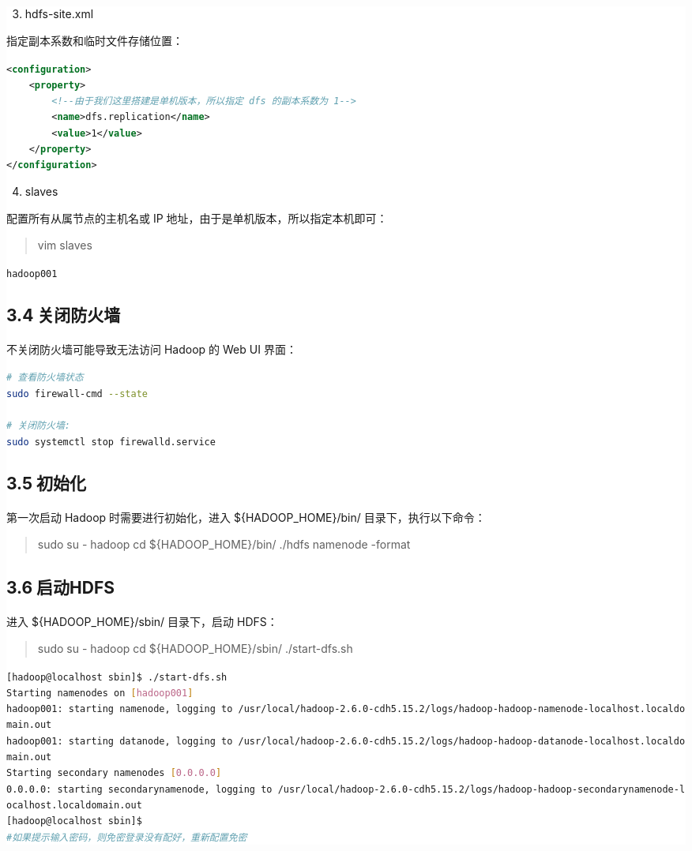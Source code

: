 3. hdfs-site.xml

指定副本系数和临时文件存储位置：
```xml
<configuration>
    <property>
        <!--由于我们这里搭建是单机版本，所以指定 dfs 的副本系数为 1-->
        <name>dfs.replication</name>
        <value>1</value>
    </property>
</configuration>
```

4. slaves

配置所有从属节点的主机名或 IP 地址，由于是单机版本，所以指定本机即可：
> vim slaves
```sh
hadoop001
```


3.4 关闭防火墙
---------
不关闭防火墙可能导致无法访问 Hadoop 的 Web UI 界面：
```sh
# 查看防火墙状态
sudo firewall-cmd --state

# 关闭防火墙:
sudo systemctl stop firewalld.service
```

3.5 初始化
---------
第一次启动 Hadoop 时需要进行初始化，进入 ${HADOOP_HOME}/bin/ 目录下，执行以下命令：

> sudo su - hadoop
> cd ${HADOOP_HOME}/bin/
> ./hdfs namenode -format


3.6 启动HDFS
---------
进入 ${HADOOP_HOME}/sbin/ 目录下，启动 HDFS：

> sudo su - hadoop
> cd ${HADOOP_HOME}/sbin/
> ./start-dfs.sh
```sh
[hadoop@localhost sbin]$ ./start-dfs.sh
Starting namenodes on [hadoop001]
hadoop001: starting namenode, logging to /usr/local/hadoop-2.6.0-cdh5.15.2/logs/hadoop-hadoop-namenode-localhost.localdomain.out
hadoop001: starting datanode, logging to /usr/local/hadoop-2.6.0-cdh5.15.2/logs/hadoop-hadoop-datanode-localhost.localdomain.out
Starting secondary namenodes [0.0.0.0]
0.0.0.0: starting secondarynamenode, logging to /usr/local/hadoop-2.6.0-cdh5.15.2/logs/hadoop-hadoop-secondarynamenode-localhost.localdomain.out
[hadoop@localhost sbin]$
#如果提示输入密码，则免密登录没有配好，重新配置免密
```
